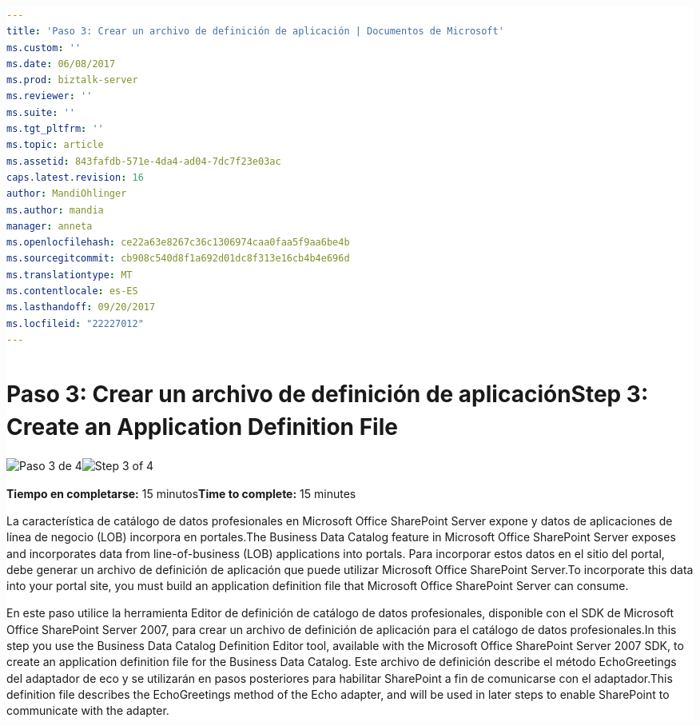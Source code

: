 ```yaml
---
title: 'Paso 3: Crear un archivo de definición de aplicación | Documentos de Microsoft'
ms.custom: ''
ms.date: 06/08/2017
ms.prod: biztalk-server
ms.reviewer: ''
ms.suite: ''
ms.tgt_pltfrm: ''
ms.topic: article
ms.assetid: 843fafdb-571e-4da4-ad04-7dc7f23e03ac
caps.latest.revision: 16
author: MandiOhlinger
ms.author: mandia
manager: anneta
ms.openlocfilehash: ce22a63e8267c36c1306974caa0faa5f9aa6be4b
ms.sourcegitcommit: cb908c540d8f1a692d01dc8f313e16cb4b4e696d
ms.translationtype: MT
ms.contentlocale: es-ES
ms.lasthandoff: 09/20/2017
ms.locfileid: "22227012"
---
```

# <a name="step-3-create-an-application-definition-file"></a><span data-ttu-id="5d0d1-102">Paso 3: Crear un archivo de definición de aplicación</span><span class="sxs-lookup"><span data-stu-id="5d0d1-102">Step 3: Create an Application Definition File</span></span>
<span data-ttu-id="5d0d1-103">![Paso 3 de 4](../../adapters-and-accelerators/adapter-oracle-ebs/media/step-3of4.gif "Step_3of4")</span><span class="sxs-lookup"><span data-stu-id="5d0d1-103">![Step 3 of 4](../../adapters-and-accelerators/adapter-oracle-ebs/media/step-3of4.gif "Step_3of4")</span></span>  
  
 <span data-ttu-id="5d0d1-104">**Tiempo en completarse:** 15 minutos</span><span class="sxs-lookup"><span data-stu-id="5d0d1-104">**Time to complete:** 15 minutes</span></span>  
  
 <span data-ttu-id="5d0d1-105">La característica de catálogo de datos profesionales en Microsoft Office SharePoint Server expone y datos de aplicaciones de línea de negocio (LOB) incorpora en portales.</span><span class="sxs-lookup"><span data-stu-id="5d0d1-105">The Business Data Catalog feature in Microsoft Office SharePoint Server exposes and incorporates data from line-of-business (LOB) applications into portals.</span></span> <span data-ttu-id="5d0d1-106">Para incorporar estos datos en el sitio del portal, debe generar un archivo de definición de aplicación que puede utilizar Microsoft Office SharePoint Server.</span><span class="sxs-lookup"><span data-stu-id="5d0d1-106">To incorporate this data into your portal site, you must build an application definition file that Microsoft Office SharePoint Server can consume.</span></span>  
  
 <span data-ttu-id="5d0d1-107">En este paso utilice la herramienta Editor de definición de catálogo de datos profesionales, disponible con el SDK de Microsoft Office SharePoint Server 2007, para crear un archivo de definición de aplicación para el catálogo de datos profesionales.</span><span class="sxs-lookup"><span data-stu-id="5d0d1-107">In this step you use the Business Data Catalog Definition Editor tool, available with the Microsoft Office SharePoint Server 2007 SDK, to create an application definition file for the Business Data Catalog.</span></span> <span data-ttu-id="5d0d1-108">Este archivo de definición describe el método EchoGreetings del adaptador de eco y se utilizarán en pasos posteriores para habilitar SharePoint a fin de comunicarse con el adaptador.</span><span class="sxs-lookup"><span data-stu-id="5d0d1-108">This definition file describes the EchoGreetings method of the Echo adapter, and will be used in later steps to enable SharePoint to communicate with the adapter.</span></span>  
  